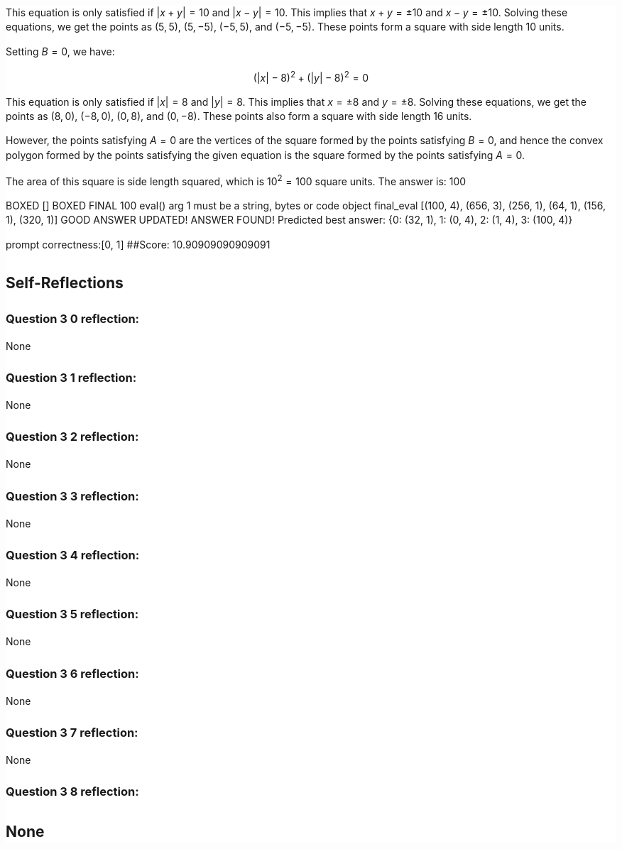 This equation is only satisfied if $\vert x + y \vert = 10$ and $\vert x - y \vert = 10$. This implies that $x + y = \pm 10$ and $x - y = \pm 10$. Solving these equations, we get the points as $(5, 5)$, $(5, -5)$, $(-5, 5)$, and $(-5, -5)$. These points form a square with side length $10$ units.

Setting $B = 0$, we have:

$$(\vert x \vert - 8)^2 + ( \vert y \vert - 8)^2 = 0$$

This equation is only satisfied if $\vert x \vert = 8$ and $\vert y \vert = 8$. This implies that $x = \pm 8$ and $y = \pm 8$. Solving these equations, we get the points as $(8, 0)$, $(-8, 0)$, $(0, 8)$, and $(0, -8)$. These points also form a square with side length $16$ units.

However, the points satisfying $A = 0$ are the vertices of the square formed by the points satisfying $B = 0$, and hence the convex polygon formed by the points satisfying the given equation is the square formed by the points satisfying $A = 0$.

The area of this square is side length squared, which is $10^2 = 100$ square units.
The answer is: $100$

BOXED []
BOXED FINAL 100
eval() arg 1 must be a string, bytes or code object final_eval
[(100, 4), (656, 3), (256, 1), (64, 1), (156, 1), (320, 1)]
GOOD ANSWER UPDATED!
ANSWER FOUND!
Predicted best answer: {0: (32, 1), 1: (0, 4), 2: (1, 4), 3: (100, 4)}

prompt correctness:[0, 1]
##Score: 10.90909090909091

## Self-Reflections

### Question 3 0 reflection:
None
### Question 3 1 reflection:
None
### Question 3 2 reflection:
None
### Question 3 3 reflection:
None
### Question 3 4 reflection:
None
### Question 3 5 reflection:
None
### Question 3 6 reflection:
None
### Question 3 7 reflection:
None
### Question 3 8 reflection:
None
---
